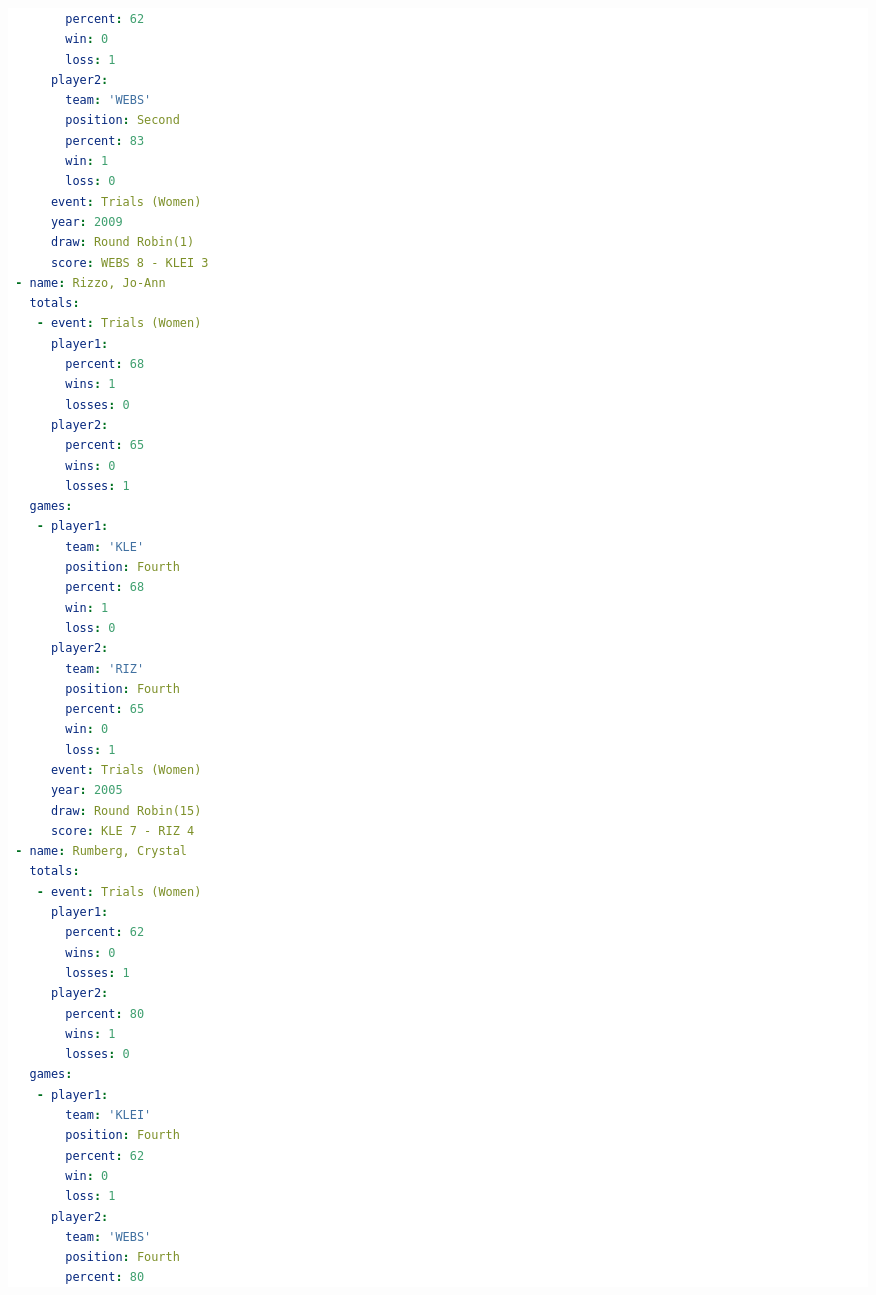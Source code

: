 ```yaml
        percent: 62
        win: 0
        loss: 1
      player2:
        team: 'WEBS'
        position: Second
        percent: 83
        win: 1
        loss: 0
      event: Trials (Women)
      year: 2009
      draw: Round Robin(1)
      score: WEBS 8 - KLEI 3
 - name: Rizzo, Jo-Ann
   totals:
    - event: Trials (Women)
      player1:
        percent: 68
        wins: 1
        losses: 0
      player2:
        percent: 65
        wins: 0
        losses: 1
   games:
    - player1:
        team: 'KLE'
        position: Fourth
        percent: 68
        win: 1
        loss: 0
      player2:
        team: 'RIZ'
        position: Fourth
        percent: 65
        win: 0
        loss: 1
      event: Trials (Women)
      year: 2005
      draw: Round Robin(15)
      score: KLE 7 - RIZ 4
 - name: Rumberg, Crystal
   totals:
    - event: Trials (Women)
      player1:
        percent: 62
        wins: 0
        losses: 1
      player2:
        percent: 80
        wins: 1
        losses: 0
   games:
    - player1:
        team: 'KLEI'
        position: Fourth
        percent: 62
        win: 0
        loss: 1
      player2:
        team: 'WEBS'
        position: Fourth
        percent: 80
```
